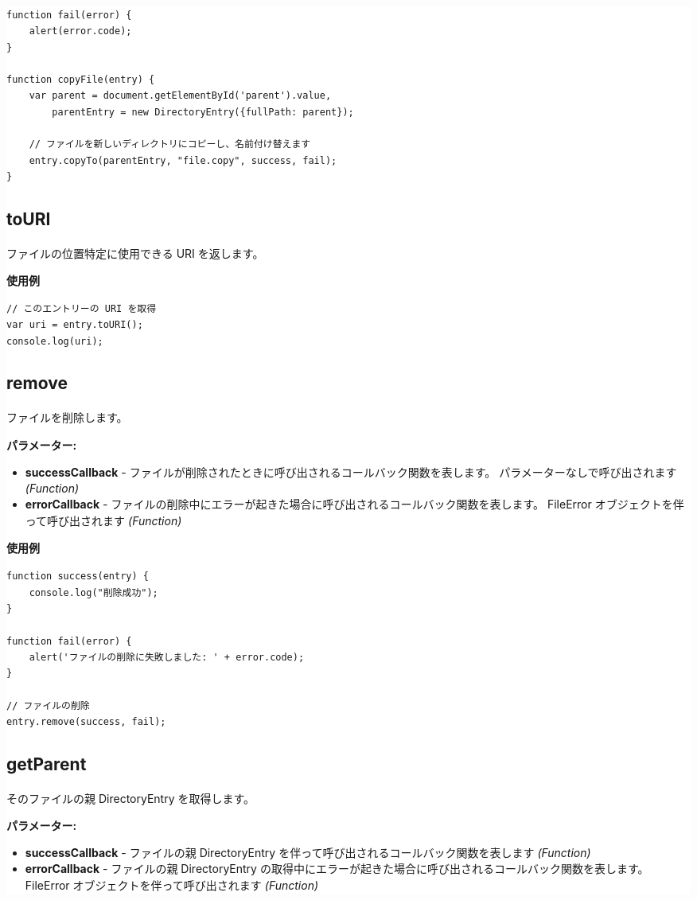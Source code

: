     function fail(error) {
        alert(error.code);
    }

    function copyFile(entry) {
        var parent = document.getElementById('parent').value,
            parentEntry = new DirectoryEntry({fullPath: parent});

        // ファイルを新しいディレクトリにコピーし、名前付け替えます
        entry.copyTo(parentEntry, "file.copy", success, fail);
    }


toURI
-----

ファイルの位置特定に使用できる URI を返します。

__使用例__

    // このエントリーの URI を取得
    var uri = entry.toURI();
    console.log(uri);


remove
------

ファイルを削除します。

__パラメーター:__

- __successCallback__ - ファイルが削除されたときに呼び出されるコールバック関数を表します。 パラメーターなしで呼び出されます _(Function)_
- __errorCallback__ - ファイルの削除中にエラーが起きた場合に呼び出されるコールバック関数を表します。 FileError オブジェクトを伴って呼び出されます _(Function)_

__使用例__

    function success(entry) {
        console.log("削除成功");
    }

    function fail(error) {
        alert('ファイルの削除に失敗しました: ' + error.code);
    }

    // ファイルの削除
    entry.remove(success, fail);


getParent
---------

そのファイルの親 DirectoryEntry を取得します。

__パラメーター:__

- __successCallback__ - ファイルの親 DirectoryEntry を伴って呼び出されるコールバック関数を表します _(Function)_
- __errorCallback__ - ファイルの親 DirectoryEntry の取得中にエラーが起きた場合に呼び出されるコールバック関数を表します。 FileError オブジェクトを伴って呼び出されます _(Function)_
